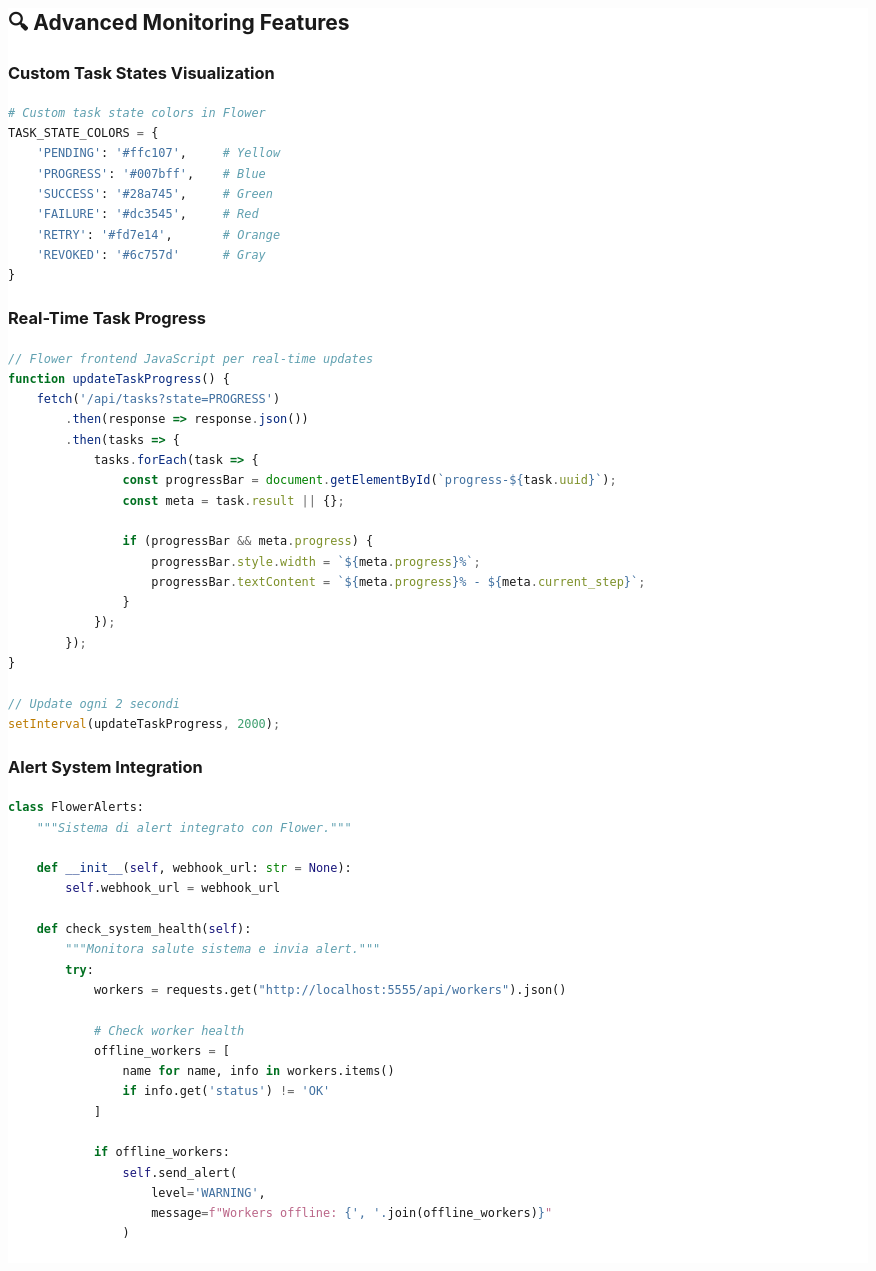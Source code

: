 ## 🔍 Advanced Monitoring Features

### Custom Task States Visualization
```python
# Custom task state colors in Flower
TASK_STATE_COLORS = {
    'PENDING': '#ffc107',     # Yellow
    'PROGRESS': '#007bff',    # Blue  
    'SUCCESS': '#28a745',     # Green
    'FAILURE': '#dc3545',     # Red
    'RETRY': '#fd7e14',       # Orange
    'REVOKED': '#6c757d'      # Gray
}
```

### Real-Time Task Progress
```javascript
// Flower frontend JavaScript per real-time updates
function updateTaskProgress() {
    fetch('/api/tasks?state=PROGRESS')
        .then(response => response.json())
        .then(tasks => {
            tasks.forEach(task => {
                const progressBar = document.getElementById(`progress-${task.uuid}`);
                const meta = task.result || {};
                
                if (progressBar && meta.progress) {
                    progressBar.style.width = `${meta.progress}%`;
                    progressBar.textContent = `${meta.progress}% - ${meta.current_step}`;
                }
            });
        });
}

// Update ogni 2 secondi
setInterval(updateTaskProgress, 2000);
```

### Alert System Integration
```python
class FlowerAlerts:
    """Sistema di alert integrato con Flower."""
    
    def __init__(self, webhook_url: str = None):
        self.webhook_url = webhook_url
        
    def check_system_health(self):
        """Monitora salute sistema e invia alert."""
        try:
            workers = requests.get("http://localhost:5555/api/workers").json()
            
            # Check worker health
            offline_workers = [
                name for name, info in workers.items() 
                if info.get('status') != 'OK'
            ]
            
            if offline_workers:
                self.send_alert(
                    level='WARNING',
                    message=f"Workers offline: {', '.join(offline_workers)}"
                )
            
```